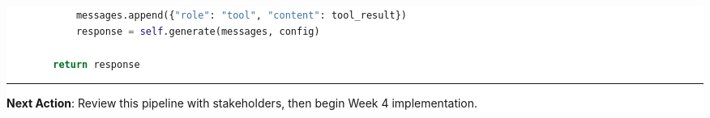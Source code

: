 ```python
            messages.append({"role": "tool", "content": tool_result})
            response = self.generate(messages, config)

        return response
```

---

**Next Action**: Review this pipeline with stakeholders, then begin Week 4 implementation.